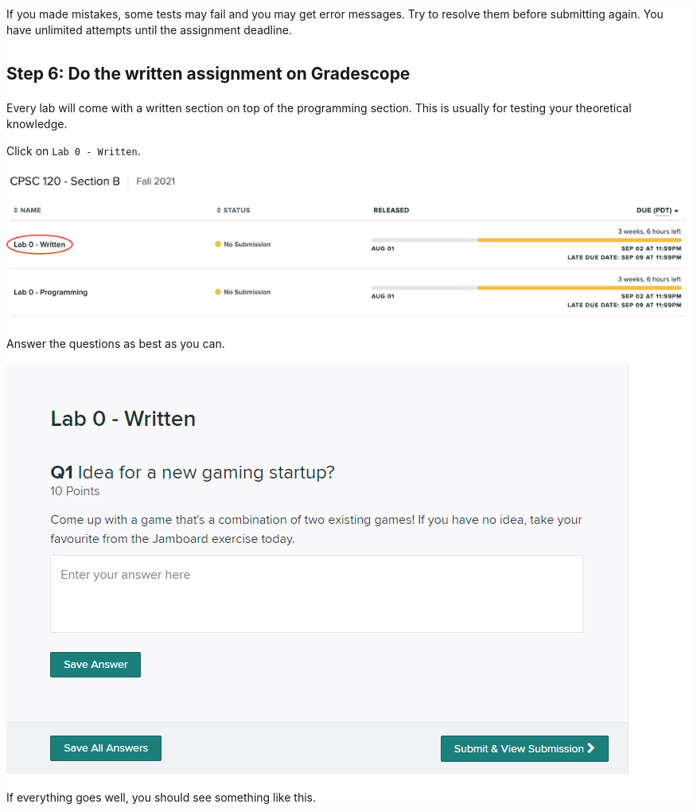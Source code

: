 If you made mistakes, some tests may fail and you may get error messages. Try to resolve them before submitting again. You have unlimited attempts until the assignment deadline.

## Step 6: Do the written assignment on Gradescope

Every lab will come with a written section on top of the programming section. This is usually for testing your theoretical knowledge.

Click on `Lab 0 - Written`.

![gradescope-written](resources/gradescope-written.png)

Answer the questions as best as you can.

![gradescope-written2](resources/gradescope-written2.png)

If everything goes well, you should see something like this.
